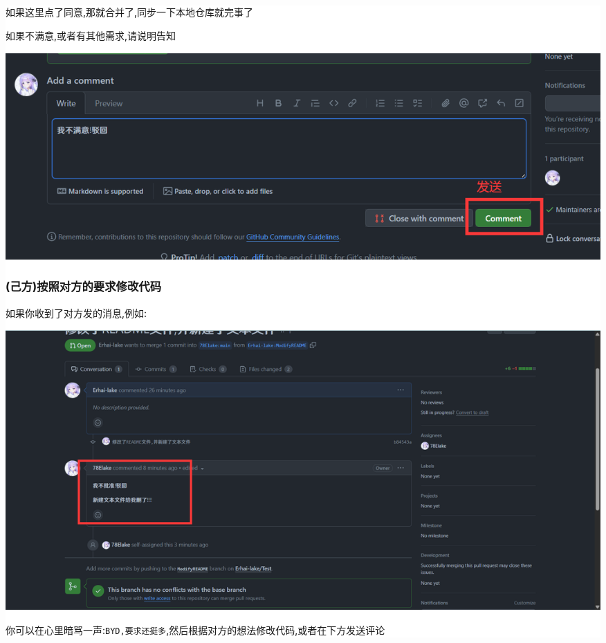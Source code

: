 如果这里点了同意,那就合并了,同步一下本地仓库就完事了

如果不满意,或者有其他需求,请说明告知

![0f89070c9686cca532b21d8065a4be3c4eac37c6](Assets/0f89070c9686cca532b21d8065a4be3c4eac37c6.png)

### (己方)按照对方的要求修改代码

如果你收到了对方发的消息,例如:

![a564f94b5230d4af5df2964e7ceb4e5df3fff00b](Assets/a564f94b5230d4af5df2964e7ceb4e5df3fff00b.png)

你可以在心里暗骂一声:`BYD,要求还挺多`,然后根据对方的想法修改代码,或者在下方发送评论

